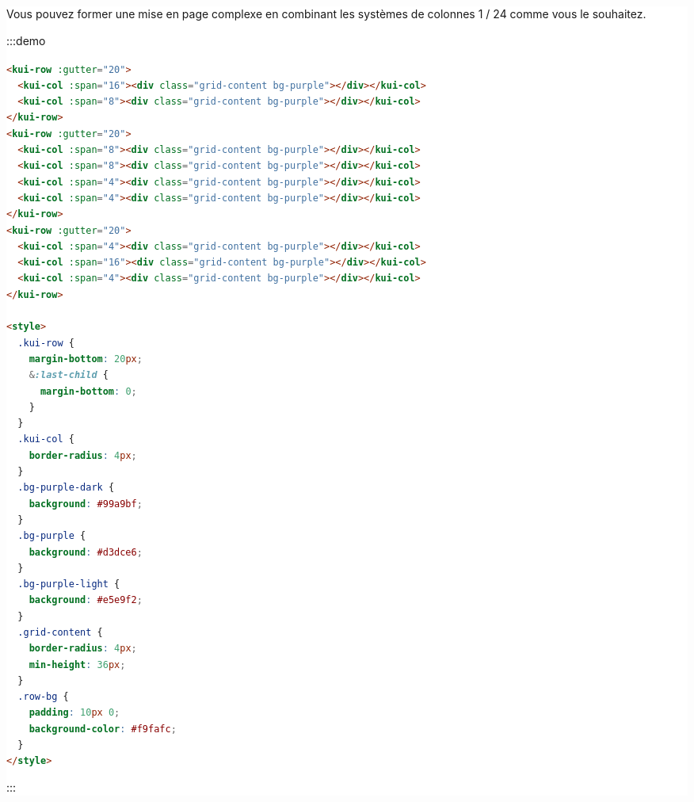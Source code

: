 Vous pouvez former une mise en page complexe en combinant les systèmes de colonnes 1 / 24 comme vous le souhaitez.

:::demo
```html
<kui-row :gutter="20">
  <kui-col :span="16"><div class="grid-content bg-purple"></div></kui-col>
  <kui-col :span="8"><div class="grid-content bg-purple"></div></kui-col>
</kui-row>
<kui-row :gutter="20">
  <kui-col :span="8"><div class="grid-content bg-purple"></div></kui-col>
  <kui-col :span="8"><div class="grid-content bg-purple"></div></kui-col>
  <kui-col :span="4"><div class="grid-content bg-purple"></div></kui-col>
  <kui-col :span="4"><div class="grid-content bg-purple"></div></kui-col>
</kui-row>
<kui-row :gutter="20">
  <kui-col :span="4"><div class="grid-content bg-purple"></div></kui-col>
  <kui-col :span="16"><div class="grid-content bg-purple"></div></kui-col>
  <kui-col :span="4"><div class="grid-content bg-purple"></div></kui-col>
</kui-row>

<style>
  .kui-row {
    margin-bottom: 20px;
    &:last-child {
      margin-bottom: 0;
    }
  }
  .kui-col {
    border-radius: 4px;
  }
  .bg-purple-dark {
    background: #99a9bf;
  }
  .bg-purple {
    background: #d3dce6;
  }
  .bg-purple-light {
    background: #e5e9f2;
  }
  .grid-content {
    border-radius: 4px;
    min-height: 36px;
  }
  .row-bg {
    padding: 10px 0;
    background-color: #f9fafc;
  }
</style>
```
:::
